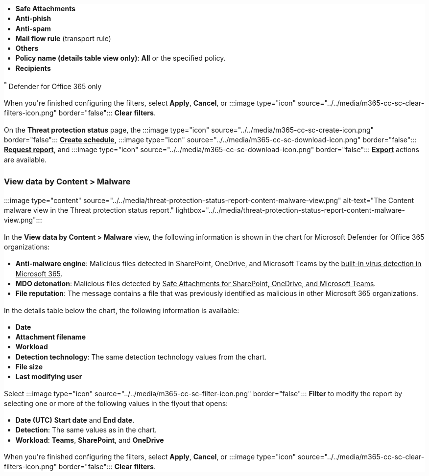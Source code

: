   - **Safe Attachments**
  - **Anti-phish**
  - **Anti-spam**
  - **Mail flow rule** (transport rule)
  - **Others**
- **Policy name (details table view only)**: **All** or the specified policy.
- **Recipients**

<sup>\*</sup> Defender for Office 365 only

When you're finished configuring the filters, select **Apply**, **Cancel**, or :::image type="icon" source="../../media/m365-cc-sc-clear-filters-icon.png" border="false"::: **Clear filters**.

On the **Threat protection status** page, the :::image type="icon" source="../../media/m365-cc-sc-create-icon.png" border="false"::: **[Create schedule](#schedule-recurring-reports)**, :::image type="icon" source="../../media/m365-cc-sc-download-icon.png" border="false"::: **[Request report](#request-on-demand-reports-for-download)**, and :::image type="icon" source="../../media/m365-cc-sc-download-icon.png" border="false"::: **[Export](#export-report-data)** actions are available.

### View data by Content \> Malware

:::image type="content" source="../../media/threat-protection-status-report-content-malware-view.png" alt-text="The Content malware view in the Threat protection status report." lightbox="../../media/threat-protection-status-report-content-malware-view.png":::

In the **View data by Content \> Malware** view, the following information is shown in the chart for Microsoft Defender for Office 365 organizations:

- **Anti-malware engine**: Malicious files detected in SharePoint, OneDrive, and Microsoft Teams by the [built-in virus detection in Microsoft 365](anti-malware-protection-for-spo-odfb-teams-about.md).
- **MDO detonation**: Malicious files detected by [Safe Attachments for SharePoint, OneDrive, and Microsoft Teams](safe-attachments-for-spo-odfb-teams-about.md).
- **File reputation**: The message contains a file that was previously identified as malicious in other Microsoft 365 organizations.

In the details table below the chart, the following information is available:

- **Date**
- **Attachment filename**
- **Workload**
- **Detection technology**: The same detection technology values from the chart.
- **File size**
- **Last modifying user**

Select :::image type="icon" source="../../media/m365-cc-sc-filter-icon.png" border="false"::: **Filter** to modify the report by selecting one or more of the following values in the flyout that opens:

- **Date (UTC)** **Start date** and **End date**.
- **Detection**: The same values as in the chart.
- **Workload**: **Teams**, **SharePoint**, and **OneDrive**

When you're finished configuring the filters, select **Apply**, **Cancel**, or :::image type="icon" source="../../media/m365-cc-sc-clear-filters-icon.png" border="false"::: **Clear filters**.
